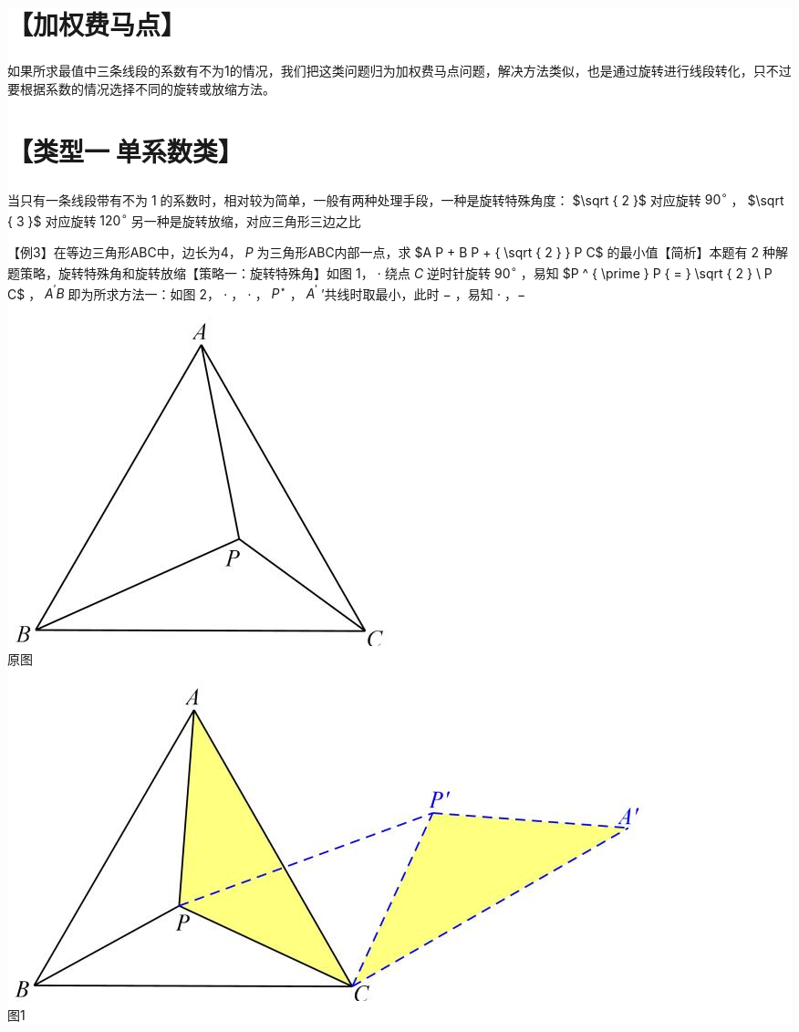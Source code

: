 # 【加权费马点】

如果所求最值中三条线段的系数有不为1的情况，我们把这类问题归为加权费马点问题，解决方法类似，也是通过旋转进行线段转化，只不过要根据系数的情况选择不同的旋转或放缩方法。

# 【类型一 单系数类】

当只有一条线段带有不为 1 的系数时，相对较为简单，一般有两种处理手段，一种是旋转特殊角度： $\sqrt { 2 }$ 对应旋转 $9 0 ^ { \circ }$ ， $\sqrt { 3 }$ 对应旋转 $1 2 0 ^ { \circ }$ 另一种是旋转放缩，对应三角形三边之比

【例3】在等边三角形ABC中，边长为4， $P$ 为三角形ABC内部一点，求 $A P + B P + { \sqrt { 2 } } P C$ 的最小值【简析】本题有 2 种解题策略，旋转特殊角和旋转放缩【策略一：旋转特殊角】如图 1， $\cdot$ 绕点 $C$ 逆时针旋转 $9 0 ^ { \circ }$ ，易知 $P ^ { \prime } P { = } \sqrt { 2 } \ P C$ ， $A ^ { \prime } B$ 即为所求方法一：如图 2， $\cdot$ ， $\cdot$ ， $P ^ { \star }$ ， $A ^ { \prime }$ ’共线时取最小，此时 $-$ ，易知 $\cdot$ ，$-$

![](images/ac8b7b224d99674c89ce1eaba6713be09edaad33576ef0ed400a4e0d552eb298.jpg)  
原图

![](images/3bd5ac7c2c98c2a06236d6d183941b2cde33383796902a4779a51b3e02dfe003.jpg)  
图1
